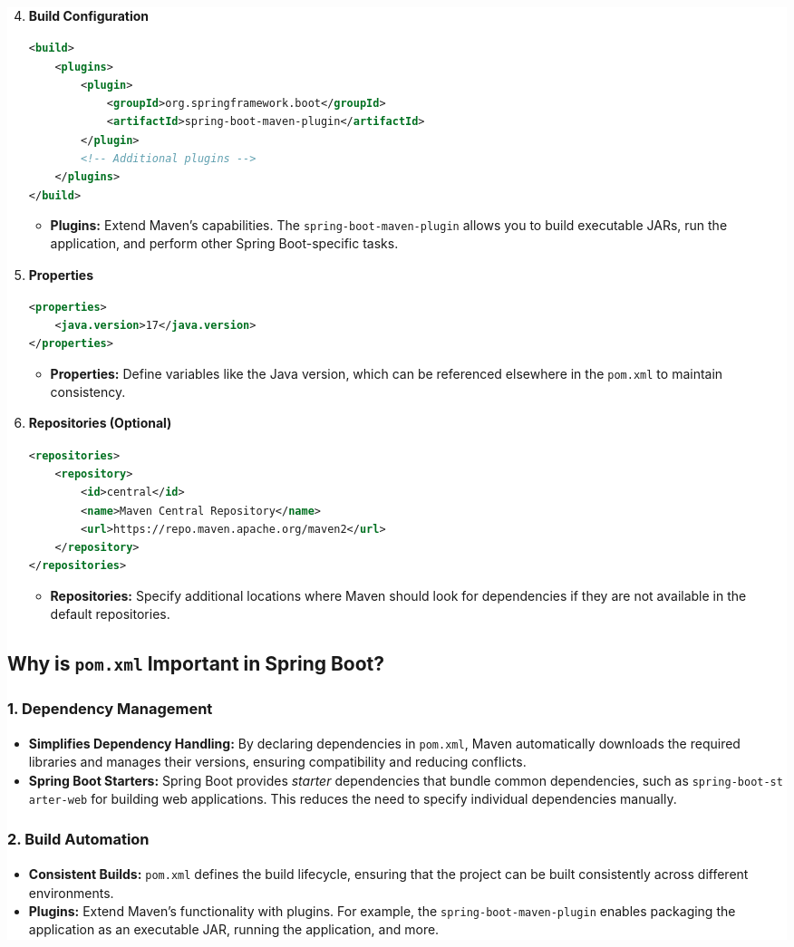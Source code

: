 4. **Build Configuration**
   ```xml
   <build>
       <plugins>
           <plugin>
               <groupId>org.springframework.boot</groupId>
               <artifactId>spring-boot-maven-plugin</artifactId>
           </plugin>
           <!-- Additional plugins -->
       </plugins>
   </build>
   ```
   - **Plugins:** Extend Maven’s capabilities. The `spring-boot-maven-plugin` allows you to build executable JARs, run the application, and perform other Spring Boot-specific tasks.

5. **Properties**
   ```xml
   <properties>
       <java.version>17</java.version>
   </properties>
   ```
   - **Properties:** Define variables like the Java version, which can be referenced elsewhere in the `pom.xml` to maintain consistency.

6. **Repositories (Optional)**
   ```xml
   <repositories>
       <repository>
           <id>central</id>
           <name>Maven Central Repository</name>
           <url>https://repo.maven.apache.org/maven2</url>
       </repository>
   </repositories>
   ```
   - **Repositories:** Specify additional locations where Maven should look for dependencies if they are not available in the default repositories.

## **Why is `pom.xml` Important in Spring Boot?**

### **1. Dependency Management**

- **Simplifies Dependency Handling:** By declaring dependencies in `pom.xml`, Maven automatically downloads the required libraries and manages their versions, ensuring compatibility and reducing conflicts.
- **Spring Boot Starters:** Spring Boot provides *starter* dependencies that bundle common dependencies, such as `spring-boot-starter-web` for building web applications. This reduces the need to specify individual dependencies manually.

### **2. Build Automation**

- **Consistent Builds:** `pom.xml` defines the build lifecycle, ensuring that the project can be built consistently across different environments.
- **Plugins:** Extend Maven’s functionality with plugins. For example, the `spring-boot-maven-plugin` enables packaging the application as an executable JAR, running the application, and more.
